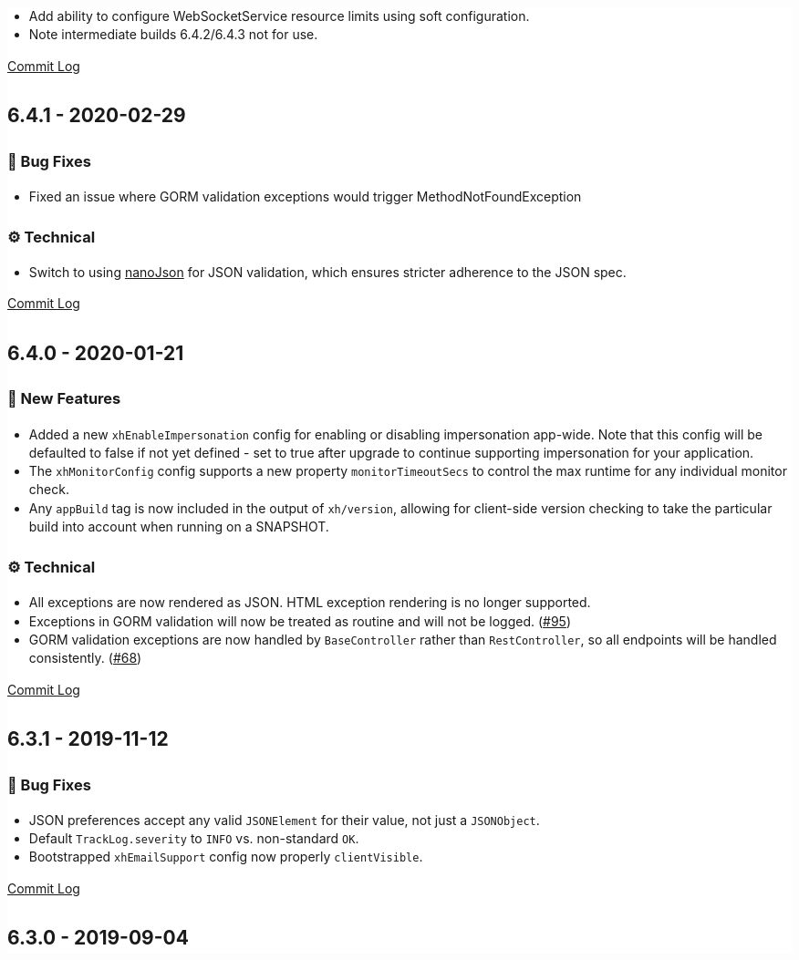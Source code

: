 * Add ability to configure WebSocketService resource limits using soft configuration.
* Note intermediate builds 6.4.2/6.4.3 not for use.

[Commit Log](https://github.com/xh/hoist-core/compare/v6.4.1...v6.4.4)

## 6.4.1 - 2020-02-29

### 🐞 Bug Fixes

* Fixed an issue where GORM validation exceptions would trigger MethodNotFoundException

### ⚙️ Technical

* Switch to using [nanoJson](https://github.com/mmastrac/nanojson) for JSON validation, which
  ensures stricter adherence to the JSON spec.

[Commit Log](https://github.com/xh/hoist-core/compare/v6.4.0...v6.4.1)

## 6.4.0 - 2020-01-21

### 🎁 New Features

* Added a new `xhEnableImpersonation` config for enabling or disabling impersonation app-wide. Note
  that this config will be defaulted to false if not yet defined - set to true after upgrade to
  continue supporting impersonation for your application.
* The `xhMonitorConfig` config supports a new property `monitorTimeoutSecs` to control the max
  runtime for any individual monitor check.
* Any `appBuild` tag is now included in the output of `xh/version`, allowing for client-side version
  checking to take the particular build into account when running on a SNAPSHOT.

### ⚙️ Technical

* All exceptions are now rendered as JSON. HTML exception rendering is no longer supported.
* Exceptions in GORM validation will now be treated as routine and will not be logged.
  ([#95](https://github.com/xh/hoist-core/issues/95))
* GORM validation exceptions are now handled by `BaseController` rather than `RestController`, so
  all endpoints will be handled consistently. ([#68](https://github.com/xh/hoist-core/issues/68))

[Commit Log](https://github.com/xh/hoist-core/compare/v6.3.1...v6.4.0)

## 6.3.1 - 2019-11-12

### 🐞 Bug Fixes

* JSON preferences accept any valid `JSONElement` for their value, not just a `JSONObject`.
* Default `TrackLog.severity` to `INFO` vs. non-standard `OK`.
* Bootstrapped `xhEmailSupport` config now properly `clientVisible`.

[Commit Log](https://github.com/xh/hoist-core/compare/v6.3.0...v6.3.1)

## 6.3.0 - 2019-09-04
